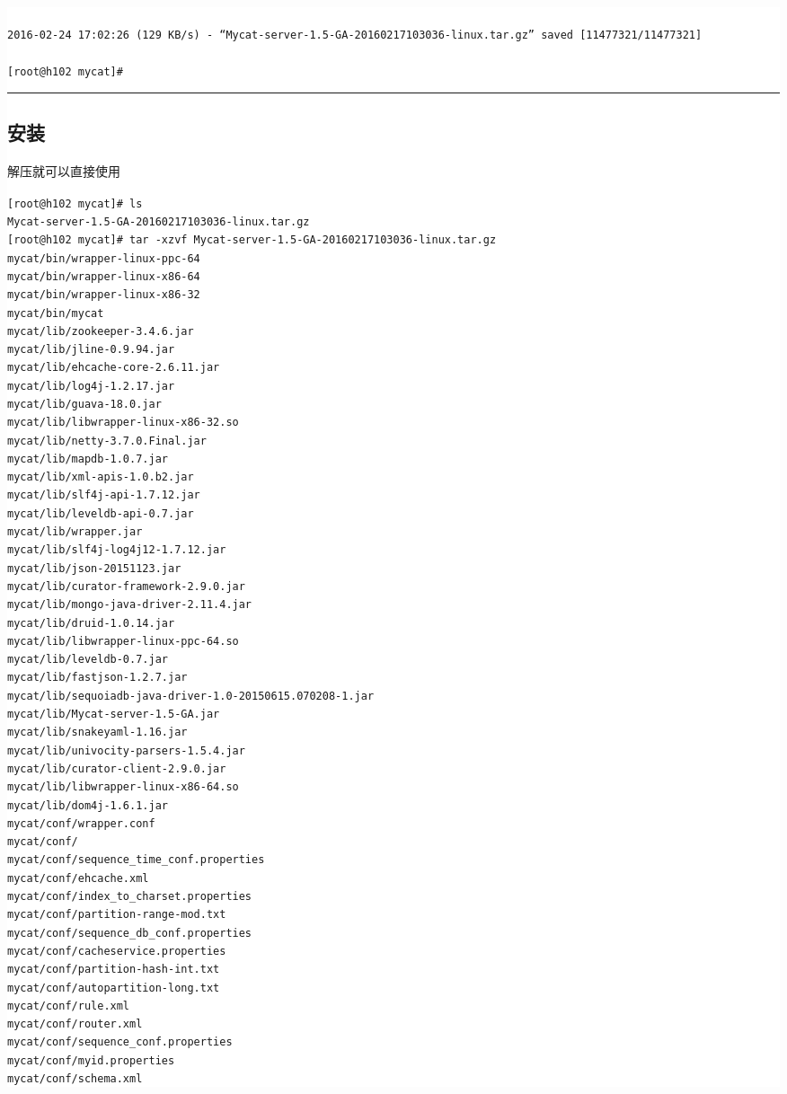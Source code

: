~~~

2016-02-24 17:02:26 (129 KB/s) - “Mycat-server-1.5-GA-20160217103036-linux.tar.gz” saved [11477321/11477321]

[root@h102 mycat]#
~~~

---

## 安装


解压就可以直接使用

~~~
[root@h102 mycat]# ls
Mycat-server-1.5-GA-20160217103036-linux.tar.gz
[root@h102 mycat]# tar -xzvf Mycat-server-1.5-GA-20160217103036-linux.tar.gz 
mycat/bin/wrapper-linux-ppc-64
mycat/bin/wrapper-linux-x86-64
mycat/bin/wrapper-linux-x86-32
mycat/bin/mycat
mycat/lib/zookeeper-3.4.6.jar
mycat/lib/jline-0.9.94.jar
mycat/lib/ehcache-core-2.6.11.jar
mycat/lib/log4j-1.2.17.jar
mycat/lib/guava-18.0.jar
mycat/lib/libwrapper-linux-x86-32.so
mycat/lib/netty-3.7.0.Final.jar
mycat/lib/mapdb-1.0.7.jar
mycat/lib/xml-apis-1.0.b2.jar
mycat/lib/slf4j-api-1.7.12.jar
mycat/lib/leveldb-api-0.7.jar
mycat/lib/wrapper.jar
mycat/lib/slf4j-log4j12-1.7.12.jar
mycat/lib/json-20151123.jar
mycat/lib/curator-framework-2.9.0.jar
mycat/lib/mongo-java-driver-2.11.4.jar
mycat/lib/druid-1.0.14.jar
mycat/lib/libwrapper-linux-ppc-64.so
mycat/lib/leveldb-0.7.jar
mycat/lib/fastjson-1.2.7.jar
mycat/lib/sequoiadb-java-driver-1.0-20150615.070208-1.jar
mycat/lib/Mycat-server-1.5-GA.jar
mycat/lib/snakeyaml-1.16.jar
mycat/lib/univocity-parsers-1.5.4.jar
mycat/lib/curator-client-2.9.0.jar
mycat/lib/libwrapper-linux-x86-64.so
mycat/lib/dom4j-1.6.1.jar
mycat/conf/wrapper.conf
mycat/conf/
mycat/conf/sequence_time_conf.properties
mycat/conf/ehcache.xml
mycat/conf/index_to_charset.properties
mycat/conf/partition-range-mod.txt
mycat/conf/sequence_db_conf.properties
mycat/conf/cacheservice.properties
mycat/conf/partition-hash-int.txt
mycat/conf/autopartition-long.txt
mycat/conf/rule.xml
mycat/conf/router.xml
mycat/conf/sequence_conf.properties
mycat/conf/myid.properties
mycat/conf/schema.xml
~~~